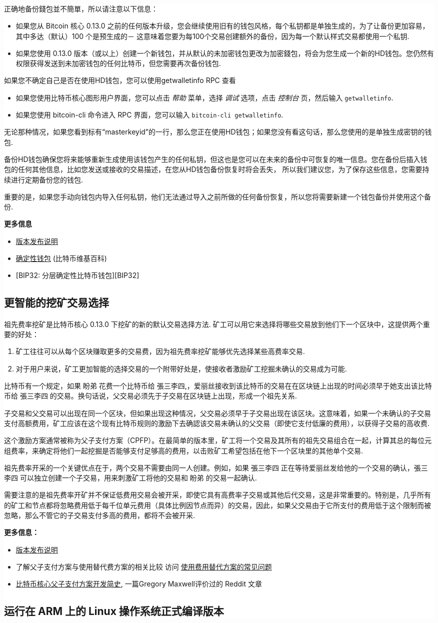 正确地备份錢包並不簡單，所以请注意以下信息： 

- 如果您从 Bitcoin 核心 0.13.0 之前的任何版本升级，您会继续使用旧有的钱包风格，每个私钥都是单独生成的，为了让备份更加容易，其中多达（默认）100 个是预生成的－ 这意味着您要为每100个交易创建额外的备份，因为每一个默认样式交易都使用一个私钥.

- 如果您使用 0.13.0 版本（或以上）创建一个新钱包，并从默认的未加密钱包更改为加密錢包，将会为您生成一个新的HD钱包。您仍然有权限获得发送到未加密钱包的任何比特币，但您需要再次备份钱包.

如果您不确定自己是否在使用HD钱包，您可以使用getwalletinfo RPC 查看

- 如果您使用比特币核心图形用户界面，您可以点击 *帮助* 菜单，选择 *调试* 选项，点击 *控制台* 页，然后输入 `getwalletinfo`.

- 如果您使用 bitcoin-cli 命令进入 RPC 界面，您可以输入 `bitcoin-cli getwalletinfo`.

无论那种情况，如果您看到标有&ldquo;masterkeyid&rdquo;的一行，那么您正在使用HD钱包；如果您没有看这句话，那么您使用的是单独生成密钥的钱包.

备份HD钱包确保您将来能够重新生成使用该钱包产生的任何私钥，但这也是您可以在未来的备份中可恢复的唯一信息。您在备份后插入钱包的任何其他信息，比如您发送或接收的交易描述，在您从HD钱包备份恢复时将会丢失， 所以我们建议您，为了保存这些信息，您需要持续进行定期备份您的钱包.

重要的是，如果您手动向钱包内导入任何私钥，他们无法通过导入之前所做的任何备份恢复，所以您将需要新建一个钱包备份并使用这个备份.

**更多信息**

- [版本发布说明][release notes hd wallet]

- [确定性钱包](https://en.bitcoin.it/wiki/Deterministic_wallet) (比特币维基百科)

- [BIP32: 分层确定性比特币钱包][BIP32]

## 更智能的挖矿交易选择

祖先费率挖矿是比特币核心 0.13.0 下挖矿的新的默认交易选择方法. 矿工可以用它来选择将哪些交易放到他们下一个区块中，这提供两个重要的好处：

1. 矿工往往可以从每个区块赚取更多的交易费，因为祖先费率挖矿能够优先选择某些高费率交易.

2. 对于用户来说，矿工更加智能的选择交易的一个附带好处是，使接收者激励矿工挖掘未确认的交易成为可能.

比特币有一个规定，如果 盼弟 花费一个比特币给 張三李四,，爱丽丝接收到该比特币的交易在在区块链上出现的时间必须早于她支出该比特币给 張三李四 的交易。换句话说，父交易必须先于子交易在区块链上出现，形成一个祖先关系.

子交易和父交易可以出现在同一个区块，但如果出现这种情况，父交易必须早于子交易出现在该区块。这意味着，如果一个未确认的子交易支付高额费用，矿工应该在这个现有比特币规则的激励下去确認该交易未确认的父交易（即使它支付低廉的费用），以获得子交易的高收费.
  
这个激励方案通常被称为父子支付方案（CPFP）。在最简单的版本里，矿工将一个交易及其所有的祖先交易组合在一起，计算其总的每位元组费率，来确定将他们一起挖掘是否能够支付足够高的费用，以击败矿工希望包括在他下一个区块里的其他单个交易.
  
祖先费率开采的一个关键优点在于，两个交易不需要由同一人创建。例如，如果 張三李四 正在等待爱丽丝发给他的一个交易的确认，張三李四 可以独立创建一个子交易，用来刺激矿工将他的交易和 盼弟 的交易一起确认.
  
需要注意的是祖先费率开矿并不保证低费用交易会被开采，即使它具有高费率子交易或其他后代交易，这是非常重要的。特别是，几乎所有的矿工和节点都将忽略费用低于每千位单元费用（具体比例因节点而异）的交易，因此，如果父交易由于它所支付的费用低于这个限制而被忽略，那么不管它的子交易支付多高的费用，都将不会被开采.

**更多信息：**

- [版本发布说明][release notes cpfp]

- 了解父子支付方案与使用替代费方案的相关比较
  访问 [使用费用替代方案的常见问题](/en/faq/optin_rbf/#what-is-child-pays-for-parent-cpfp)

- [比特币核心父子支付方案开发简史](https://www.reddit.com/r/Bitcoin/comments/4oeqhk/bitcoin_core_child_pays_for_parent_merged/d4cg8ov?context=1), 一篇Gregory Maxwell评价过的 Reddit 文章

## 运行在 ARM 上的 Linux 操作系统正式编译版本


[Gitian process]: https://bitcoinmagazine.com/articles/what-is-gitian-building-how-bitcoin-s-security-processes-became-a-model-for-the-open-source-community-1461862937
[IRC]: https://en.bitcoin.it/wiki/IRC_channels
[report any problems]: https://github.com/bitcoin/bitcoin/issues/new
[release notes]: /en/releases/0.13.0/
[release notes arm]: /en/releases/0.13.0/#linux-arm-builds
[release notes changelog]: /en/releases/0.13.0/#change-log
[release notes compact blocks]: /en/releases/0.13.0/#compact-block-support-bip-152
[release notes contributors]: /en/releases/0.13.0/#credits
[release notes cpfp]: /en/releases/0.13.0/#mining-transaction-selection-child-pays-for-parent
[release notes feefilter]: /en/releases/0.13.0/#low-level-rpc-changes
[release notes hd wallet]: /en/releases/0.13.0/#hierarchical-deterministic-key-generation
[release notes segwit]: /en/releases/0.13.0/#segregated-witness
[Slack]: https://slack.bitcoincore.org
[transaction priority]: https://en.bitcoin.it/wiki/Transaction_fees#Priority_transactions